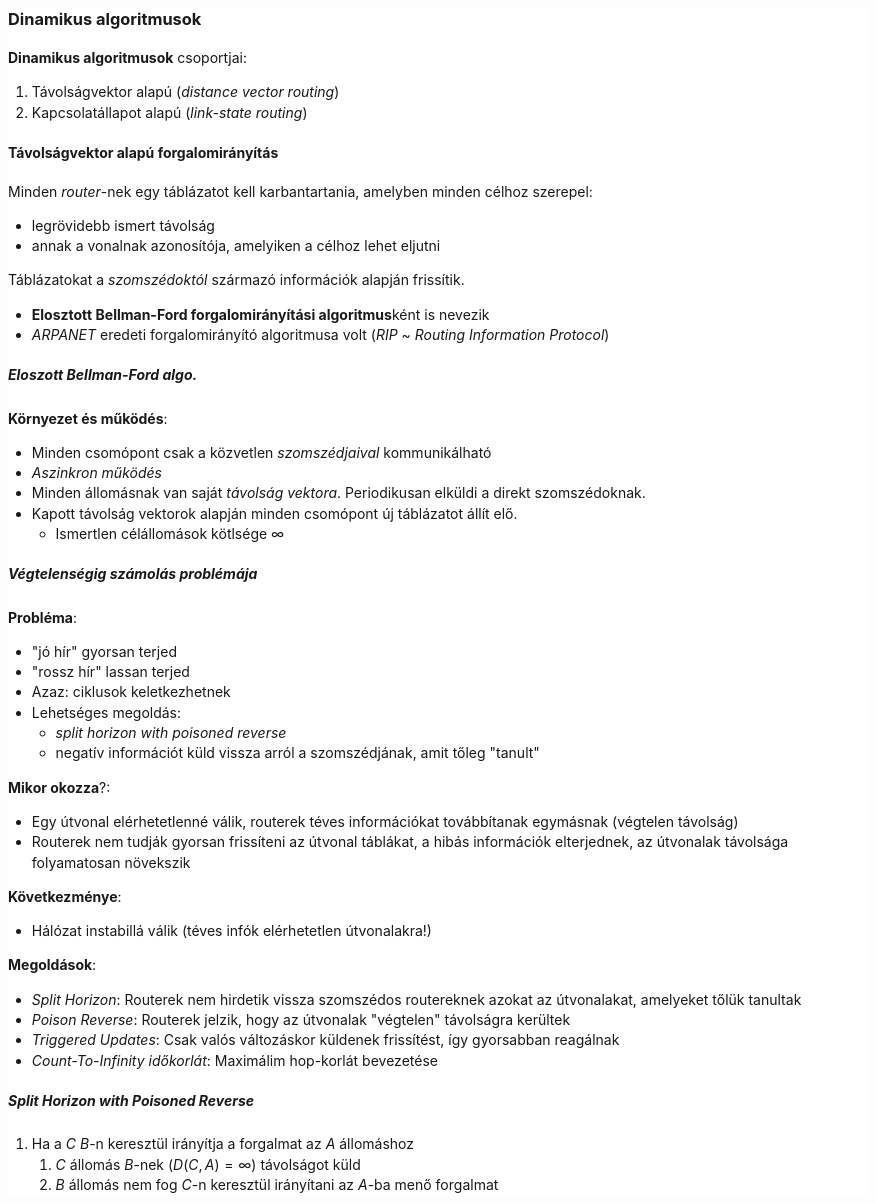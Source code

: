 ### Dinamikus algoritmusok

**Dinamikus algoritmusok** csoportjai:
1. Távolságvektor alapú (*distance vector routing*)
2. Kapcsolatállapot alapú (*link-state routing*)

#### Távolságvektor alapú forgalomirányítás

Minden *router*-nek egy táblázatot kell karbantartania, amelyben minden célhoz szerepel:
- legrövidebb ismert távolság
- annak a vonalnak azonosítója, amelyiken a célhoz lehet eljutni

Táblázatokat a *szomszédoktól* származó információk alapján frissítik.
- **Elosztott Bellman-Ford forgalomirányítási algoritmus**ként is nevezik
- *ARPANET* eredeti forgalomirányító algoritmusa volt (*RIP* ~ *Routing Information Protocol*)

##### Eloszott Bellman-Ford algo.

**Környezet és működés**: 
- Minden csomópont csak a közvetlen *szomszédjaival* kommunikálható
- *Aszinkron működés*
- Minden állomásnak van saját *távolság vektora*. Periodikusan elküldi a direkt szomszédoknak.
- Kapott távolság vektorok alapján minden csomópont új táblázatot állít elő.
	- Ismertlen célállomások kötlsége $\infty$

##### Végtelenségig számolás problémája

**Probléma**:
- "jó hír" gyorsan terjed
- "rossz hír" lassan terjed
- Azaz: ciklusok keletkezhetnek
- Lehetséges megoldás:
	- *split horizon with poisoned reverse*
	- negatív információt küld vissza arról a szomszédjának, amit tőleg "tanult"

**Mikor okozza**?: 
- Egy útvonal elérhetetlenné válik, routerek téves információkat továbbítanak egymásnak (végtelen távolság)
- Routerek nem tudják gyorsan frissíteni az útvonal táblákat, a hibás információk elterjednek, az útvonalak távolsága folyamatosan növekszik

**Következménye**:
- Hálózat instabillá válik (téves infók elérhetetlen útvonalakra!)

**Megoldások**:
- *Split Horizon*: Routerek nem hirdetik vissza szomszédos routereknek azokat az útvonalakat, amelyeket tőlük tanultak
- *Poison Reverse*: Routerek jelzik, hogy az útvonalak "végtelen" távolságra kerültek
- *Triggered Updates*: Csak valós változáskor küldenek frissítést, így gyorsabban reagálnak
- *Count-To-Infinity időkorlát*: Maximálim hop-korlát bevezetése
##### Split Horizon with Poisoned Reverse

1. Ha a $C$ $B$-n keresztül irányítja a forgalmat az $A$ állomáshoz
	1. $C$ állomás $B$-nek ($D(C,A) = \infty$) távolságot küld
	2. $B$ állomás nem fog $C$-n keresztül irányítani az $A$-ba menő forgalmat

